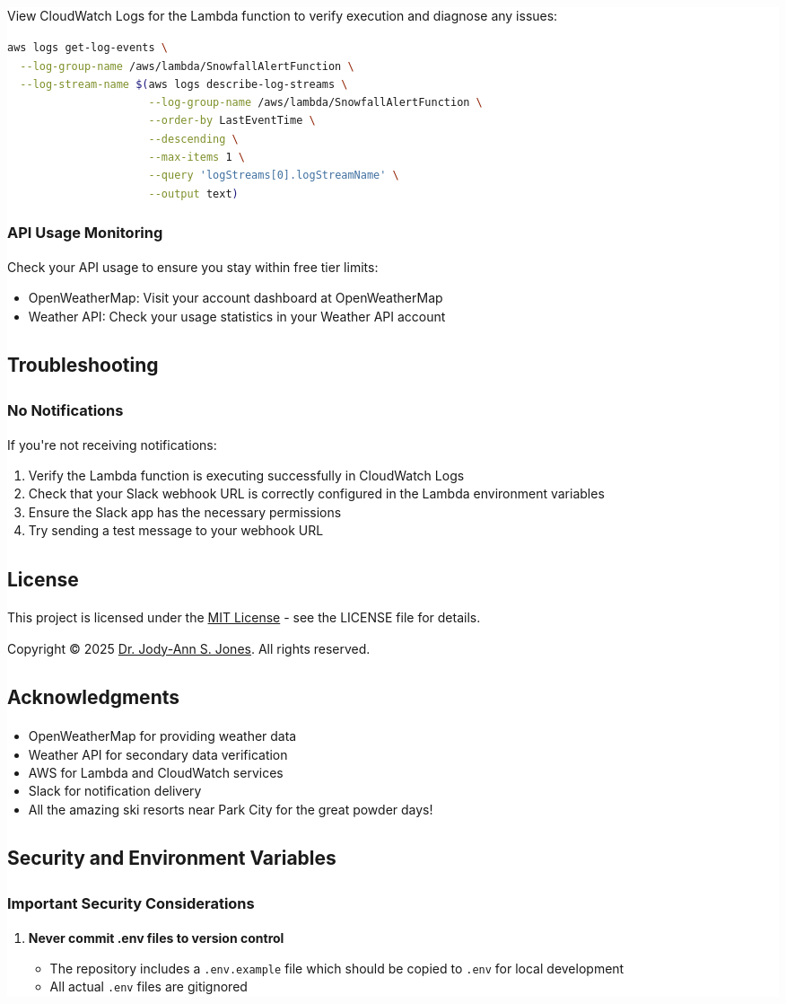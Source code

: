 View CloudWatch Logs for the Lambda function to verify execution and diagnose any issues:

```bash
aws logs get-log-events \
  --log-group-name /aws/lambda/SnowfallAlertFunction \
  --log-stream-name $(aws logs describe-log-streams \
                      --log-group-name /aws/lambda/SnowfallAlertFunction \
                      --order-by LastEventTime \
                      --descending \
                      --max-items 1 \
                      --query 'logStreams[0].logStreamName' \
                      --output text)
```

### API Usage Monitoring

Check your API usage to ensure you stay within free tier limits:

- OpenWeatherMap: Visit your account dashboard at OpenWeatherMap
- Weather API: Check your usage statistics in your Weather API account

## Troubleshooting

### No Notifications

If you're not receiving notifications:

1. Verify the Lambda function is executing successfully in CloudWatch Logs
2. Check that your Slack webhook URL is correctly configured in the Lambda environment variables
3. Ensure the Slack app has the necessary permissions
4. Try sending a test message to your webhook URL

## License

This project is licensed under the [MIT License](LICENSE) - see the LICENSE file for details.

Copyright © 2025 [Dr. Jody-Ann S. Jones](https://www.drjodyannjones.com). All rights reserved.

## Acknowledgments

- OpenWeatherMap for providing weather data
- Weather API for secondary data verification
- AWS for Lambda and CloudWatch services
- Slack for notification delivery
- All the amazing ski resorts near Park City for the great powder days!

## Security and Environment Variables

### Important Security Considerations

1. **Never commit .env files to version control**

   - The repository includes a `.env.example` file which should be copied to `.env` for local development
   - All actual `.env` files are gitignored
